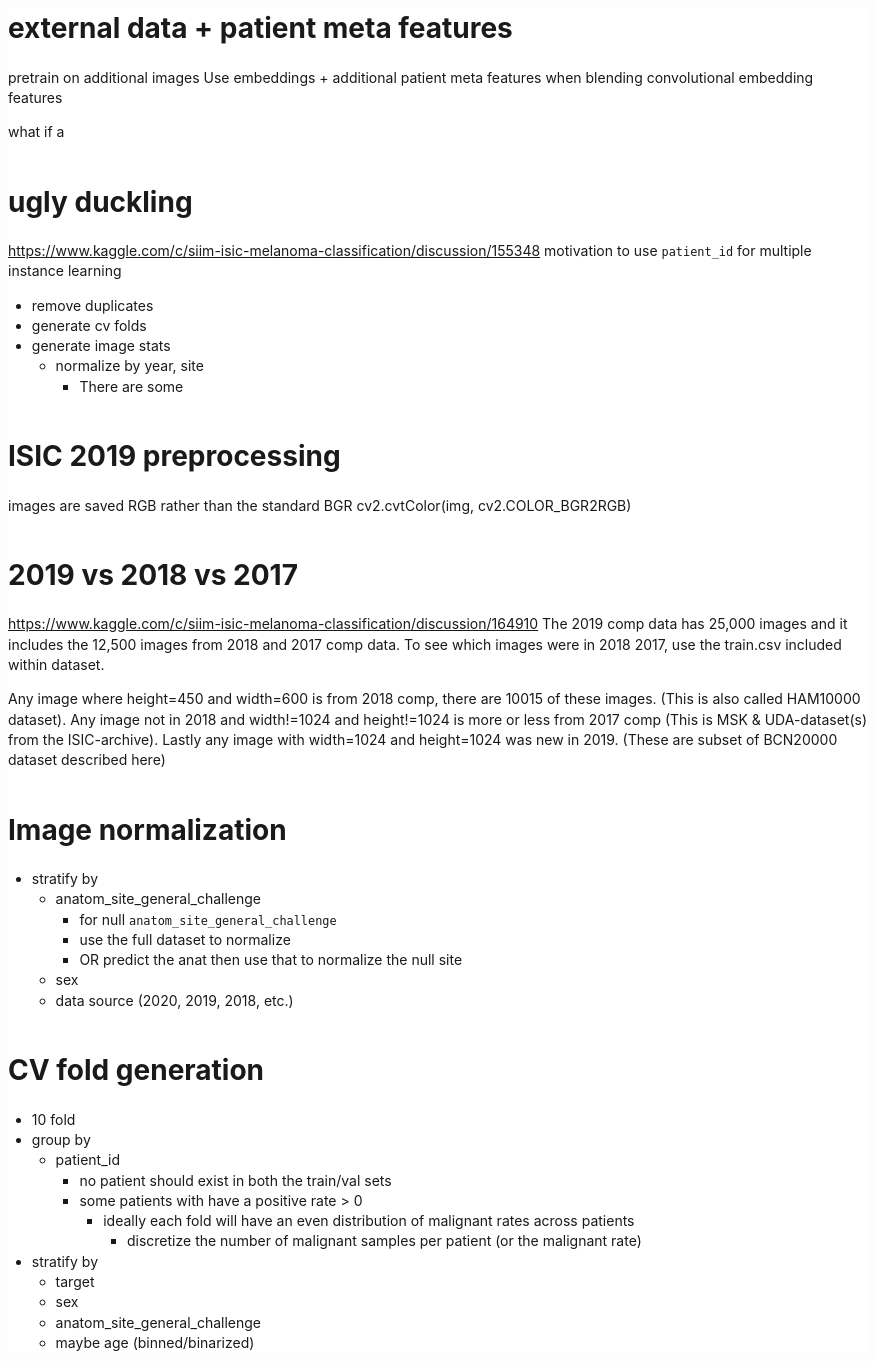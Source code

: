 # external data + patient meta features
pretrain on additional images
Use embeddings + additional patient meta features when blending convolutional embedding features

what if a


# ugly duckling
https://www.kaggle.com/c/siim-isic-melanoma-classification/discussion/155348
motivation to use `patient_id` for multiple instance learning


- remove duplicates
- generate cv folds
- generate image stats
  - normalize by year, site
    - There are some


# ISIC 2019 preprocessing
images are saved RGB rather than the standard BGR
cv2.cvtColor(img, cv2.COLOR_BGR2RGB)


# 2019 vs 2018 vs 2017
https://www.kaggle.com/c/siim-isic-melanoma-classification/discussion/164910
The 2019 comp data has 25,000 images and it includes the 12,500 images from 2018 and 2017 comp data. To see which images were in 2018 2017, use the train.csv included within dataset.

Any image where height=450 and width=600 is from 2018 comp, there are 10015 of these images.
(This is also called HAM10000 dataset).
Any image not in 2018 and width!=1024 and height!=1024 is more or less from 2017 comp (This is MSK & UDA-dataset(s) from the ISIC-archive).
Lastly any image with width=1024 and height=1024 was new in 2019. (These are subset of BCN20000 dataset described here)


# Image normalization
- stratify by
  - anatom_site_general_challenge
    - for null `anatom_site_general_challenge`
    - use the full dataset to normalize
    - OR predict the anat then use that to normalize the null site
  - sex
  - data source (2020, 2019, 2018, etc.)


# CV fold generation
  - 10 fold
  - group by
    - patient_id
      - no patient should exist in both the train/val sets
      - some patients with have a positive rate > 0
        - ideally each fold will have an even distribution of malignant rates across patients
          - discretize the number of malignant samples per patient (or the malignant rate)
  - stratify by  
    - target
    - sex
    - anatom_site_general_challenge
    - maybe age (binned/binarized)